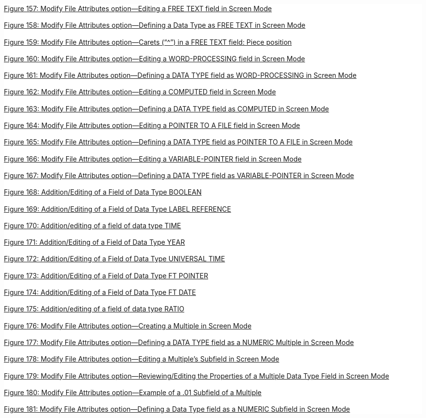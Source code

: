 [Figure 157: Modify File Attributes option—Editing a FREE TEXT field in Screen Mode](#_Toc472602252)

[Figure 158: Modify File Attributes option—Defining a Data Type as FREE TEXT in Screen Mode](#_Toc472602253)

[Figure 159: Modify File Attributes option—Carets (“\^”) in a FREE TEXT field: Piece position](#_Toc472602254)

[Figure 160: Modify File Attributes option—Editing a WORD-PROCESSING field in Screen Mode](#_Toc472602255)

[Figure 161: Modify File Attributes option—Defining a DATA TYPE field as WORD-PROCESSING in Screen Mode](#_Toc472602256)

[Figure 162: Modify File Attributes option—Editing a COMPUTED field in Screen Mode](#_Toc472602257)

[Figure 163: Modify File Attributes option—Defining a DATA TYPE field as COMPUTED in Screen Mode](#_Toc472602258)

[Figure 164: Modify File Attributes option—Editing a POINTER TO A FILE field in Screen Mode](#_Toc472602259)

[Figure 165: Modify File Attributes option—Defining a DATA TYPE field as POINTER TO A FILE in Screen Mode](#_Toc472602260)

[Figure 166: Modify File Attributes option—Editing a VARIABLE-POINTER field in Screen Mode](#_Toc472602261)

[Figure 167: Modify File Attributes option—Defining a DATA TYPE field as VARIABLE-POINTER in Screen Mode](#_Toc472602262)

[Figure 168: Addition/Editing of a Field of Data Type BOOLEAN](#_Toc472602263)

[Figure 169: Addition/Editing of a Field of Data Type LABEL REFERENCE](#_Toc472602264)

[Figure 170: Addition/editing of a field of data type TIME](#_Toc472602265)

[Figure 171: Addition/Editing of a Field of Data Type YEAR](#_Toc472602266)

[Figure 172: Addition/Editing of a Field of Data Type UNIVERSAL TIME](#_Toc472602267)

[Figure 173: Addition/Editing of a Field of Data Type FT POINTER](#_Toc472602268)

[Figure 174: Addition/Editing of a Field of Data Type FT DATE](#_Toc472602269)

[Figure 175: Addition/editing of a field of data type RATIO](#_Toc472602270)

[Figure 176: Modify File Attributes option—Creating a Multiple in Screen Mode](#_Toc472602271)

[Figure 177: Modify File Attributes option—Defining a DATA TYPE field as a NUMERIC Multiple in Screen Mode](#_Toc472602272)

[Figure 178: Modify File Attributes option—Editing a Multiple’s Subfield in Screen Mode](#_Toc472602273)

[Figure 179: Modify File Attributes option—Reviewing/Editing the Properties of a Multiple Data Type Field in Screen Mode](#_Toc472602274)

[Figure 180: Modify File Attributes option—Example of a .01 Subfield of a Multiple](#_Toc472602275)

[Figure 181: Modify File Attributes option—Defining a Data Type field as a NUMERIC Subfield in Screen Mode](#_Toc472602276)
